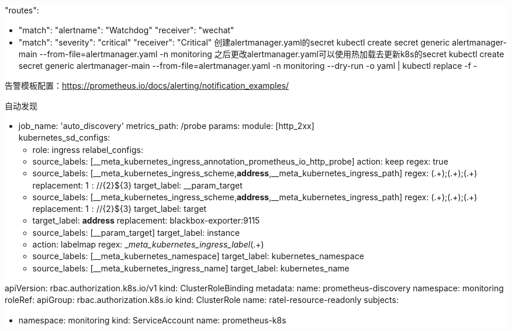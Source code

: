   "routes":
  - "match":
      "alertname": "Watchdog"
    "receiver": "wechat"
  - "match":
      "severity": "critical"
    "receiver": "Critical"
创建alertmanager.yaml的secret
kubectl create secret generic  alertmanager-main --from-file=alertmanager.yaml -n monitoring
之后更改alertmanager.yaml可以使用热加载去更新k8s的secret
kubectl create secret generic  alertmanager-main --from-file=alertmanager.yaml -n monitoring --dry-run -o yaml | kubectl replace -f -

告警模板配置：https://prometheus.io/docs/alerting/notification_examples/



自动发现
- job_name: 'auto_discovery'
  metrics_path: /probe
  params:
    module: [http_2xx]  
  kubernetes_sd_configs:
  - role: ingress
  relabel_configs:
  - source_labels: [__meta_kubernetes_ingress_annotation_prometheus_io_http_probe]
    action: keep
    regex: true
  - source_labels: [__meta_kubernetes_ingress_scheme,__address__,__meta_kubernetes_ingress_path]
    regex: (.+);(.+);(.+)
    replacement: ${1}://${2}${3}
    target_label: __param_target
  - source_labels: [__meta_kubernetes_ingress_scheme,__address__,__meta_kubernetes_ingress_path]
    regex: (.+);(.+);(.+)
    replacement: ${1}://${2}${3}
    target_label: target
  - target_label: __address__
    replacement: blackbox-exporter:9115
  - source_labels: [__param_target]
    target_label: instance
  - action: labelmap
    regex: __meta_kubernetes_ingress_label_(.+)
  - source_labels: [__meta_kubernetes_namespace]
    target_label: kubernetes_namespace
  - source_labels: [__meta_kubernetes_ingress_name]
    target_label: kubernetes_name



apiVersion: rbac.authorization.k8s.io/v1
kind: ClusterRoleBinding
metadata:
  name: prometheus-discovery 
  namespace: monitoring
roleRef:
  apiGroup: rbac.authorization.k8s.io
  kind: ClusterRole
  name: ratel-resource-readonly
subjects:
- namespace: monitoring 
  kind: ServiceAccount
  name: prometheus-k8s
